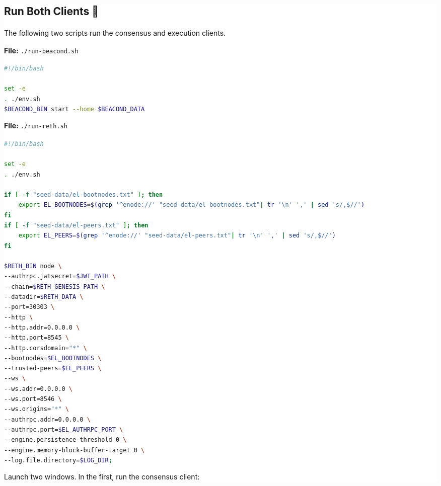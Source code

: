 ## Run Both Clients 🏃

The following two scripts run the consensus and execution clients.

**File:** `./run-beacond.sh`

```bash
#!/bin/bash

set -e
. ./env.sh
$BEACOND_BIN start --home $BEACOND_DATA
```

**File:** `./run-reth.sh`

```bash
#!/bin/bash

set -e
. ./env.sh

if [ -f "seed-data/el-bootnodes.txt" ]; then
    export EL_BOOTNODES=$(grep '^enode://' "seed-data/el-bootnodes.txt"| tr '\n' ',' | sed 's/,$//')
fi
if [ -f "seed-data/el-peers.txt" ]; then
    export EL_PEERS=$(grep '^enode://' "seed-data/el-peers.txt"| tr '\n' ',' | sed 's/,$//')
fi

$RETH_BIN node \
--authrpc.jwtsecret=$JWT_PATH \
--chain=$RETH_GENESIS_PATH \
--datadir=$RETH_DATA \
--port=30303 \
--http \
--http.addr=0.0.0.0 \
--http.port=8545 \
--http.corsdomain="*" \
--bootnodes=$EL_BOOTNODES \
--trusted-peers=$EL_PEERS \
--ws \
--ws.addr=0.0.0.0 \
--ws.port=8546 \
--ws.origins="*" \
--authrpc.addr=0.0.0.0 \
--authrpc.port=$EL_AUTHRPC_PORT \
--engine.persistence-threshold 0 \
--engine.memory-block-buffer-target 0 \
--log.file.directory=$LOG_DIR;
```

Launch two windows. In the first, run the consensus client:
